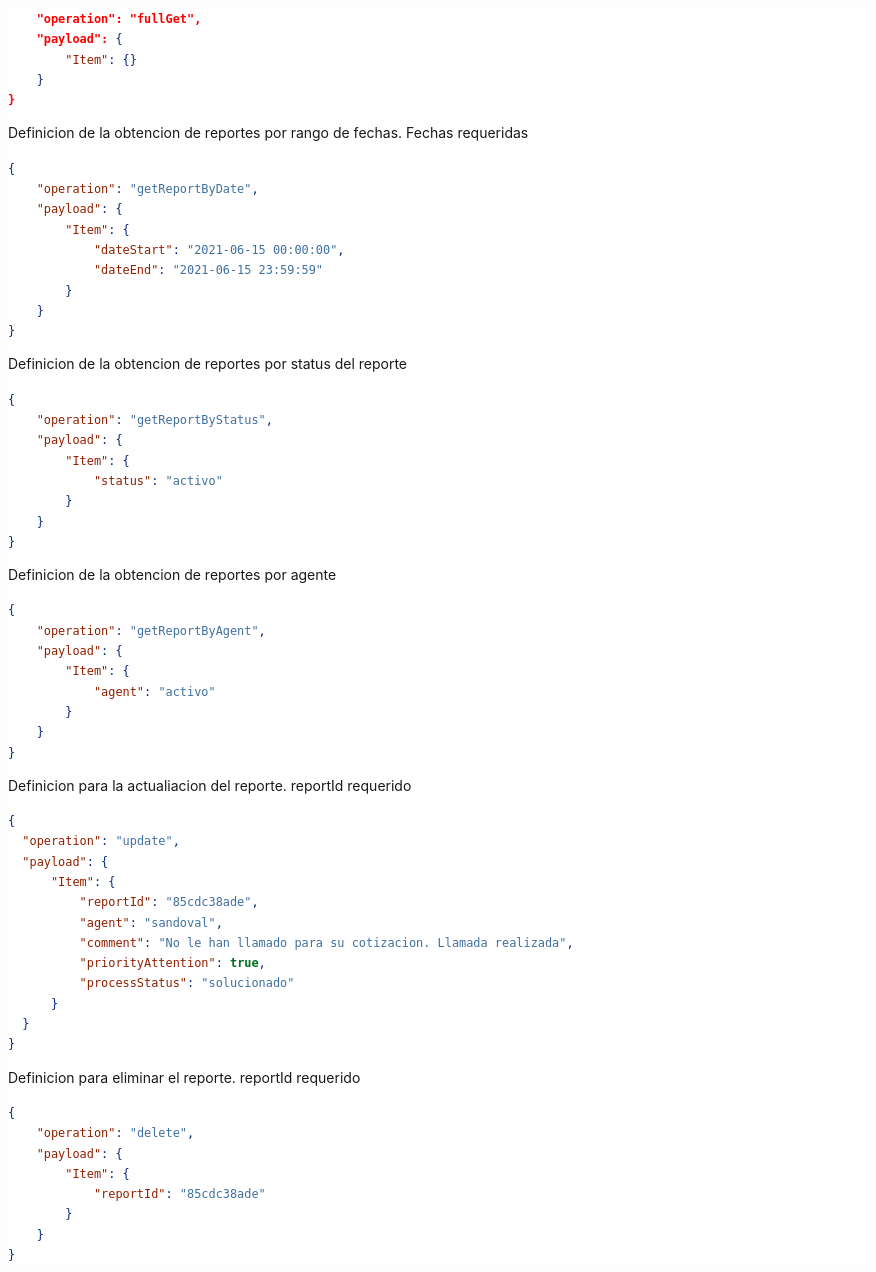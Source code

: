 ```json
    "operation": "fullGet",
    "payload": {
        "Item": {}
    }
}
```
Definicion de la obtencion de reportes por rango de fechas. Fechas requeridas
```json
{
    "operation": "getReportByDate",
    "payload": {
        "Item": {
            "dateStart": "2021-06-15 00:00:00",
            "dateEnd": "2021-06-15 23:59:59"
        }
    }
}
```
Definicion de la obtencion de reportes por status del reporte
```json
{
    "operation": "getReportByStatus",
    "payload": {
        "Item": {
            "status": "activo"
        }
    }
}
```
Definicion de la obtencion de reportes por agente
```json
{
    "operation": "getReportByAgent",
    "payload": {
        "Item": {
            "agent": "activo"
        }
    }
}
```
Definicion para la actualiacion del reporte. reportId requerido
```json
{
  "operation": "update",
  "payload": {
      "Item": {
          "reportId": "85cdc38ade",
          "agent": "sandoval",
          "comment": "No le han llamado para su cotizacion. Llamada realizada",
          "priorityAttention": true,
          "processStatus": "solucionado"
      }
  }
}
```
Definicion para eliminar el reporte. reportId requerido
```json
{
    "operation": "delete",
    "payload": {
        "Item": {
            "reportId": "85cdc38ade"
        }
    }
}
```